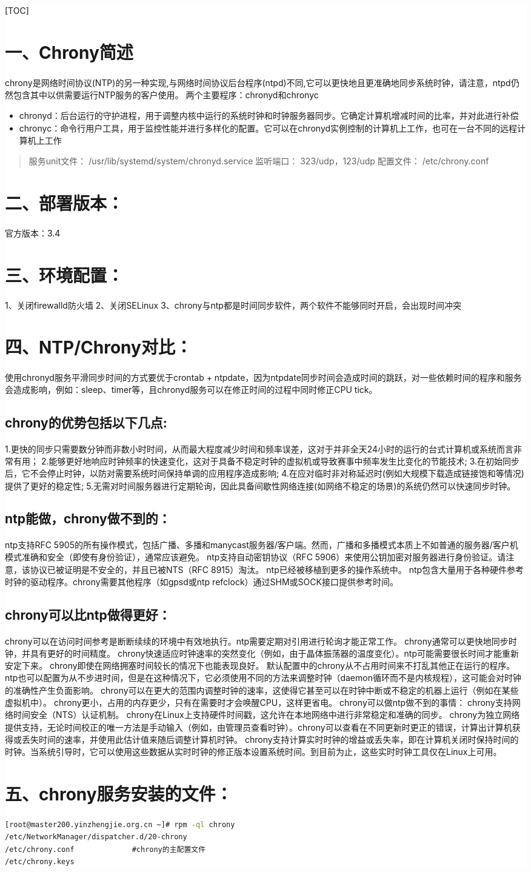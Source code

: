 [TOC]

# 一、Chrony简述
chrony是网络时间协议(NTP)的另一种实现,与网络时间协议后台程序(ntpd)不同,它可以更快地且更准确地同步系统时钟，请注意，ntpd仍然包含其中以供需要运行NTP服务的客户使用。
两个主要程序：chronyd和chronyc
- chronyd：后台运行的守护进程，用于调整内核中运行的系统时钟和时钟服务器同步。它确定计算机增减时间的比率，并对此进行补偿
- chronyc：命令行用户工具，用于监控性能并进行多样化的配置。它可以在chronyd实例控制的计算机上工作，也可在一台不同的远程计算机上工作

> 服务unit文件： /usr/lib/systemd/system/chronyd.service
> 监听端口： 323/udp，123/udp
> 配置文件： /etc/chrony.conf

# 二、部署版本：
官方版本：3.4
 
# 三、环境配置：
1、关闭firewalld防火墙
2、关闭SELinux
3、chrony与ntp都是时间同步软件，两个软件不能够同时开启，会出现时间冲突

# 四、NTP/Chrony对比：
使用chronyd服务平滑同步时间的方式要优于crontab + ntpdate，因为ntpdate同步时间会造成时间的跳跃，对一些依赖时间的程序和服务会造成影响，例如：sleep、timer等，且chronyd服务可以在修正时间的过程中同时修正CPU tick。
## chrony的优势包括以下几点:
1.更快的同步只需要数分钟而非数小时时间，从而最大程度减少时间和频率误差，这对于并非全天24小时的运行的台式计算机或系统而言非常有用；
2.能够更好地响应时钟频率的快速变化，这对于具备不稳定时钟的虚拟机或导致赛事中频率发生比变化的节能技术;
3.在初始同步后，它不会停止时钟，以防对需要系统时间保持单调的应用程序造成影响;
4.在应对临时非对称延迟时(例如大规模下载造成链接饱和等情况)提供了更好的稳定性;
5.无需对时间服务器进行定期轮询，因此具备间歇性网络连接(如网络不稳定的场景)的系统仍然可以快速同步时钟。
## ntp能做，chrony做不到的：
ntp支持RFC 5905的所有操作模式，包括广播、多播和manycast服务器/客户端。然而，广播和多播模式本质上不如普通的服务器/客户机模式准确和安全（即使有身份验证），通常应该避免。
ntp支持自动密钥协议（RFC 5906）来使用公钥加密对服务器进行身份验证。请注意，该协议已被证明是不安全的，并且已被NTS（RFC 8915）淘汰。
ntp已经被移植到更多的操作系统中。
ntp包含大量用于各种硬件参考时钟的驱动程序。chrony需要其他程序（如gpsd或ntp refclock）通过SHM或SOCK接口提供参考时间。
## chrony可以比ntp做得更好：
chrony可以在访问时间参考是断断续续的环境中有效地执行。ntp需要定期对引用进行轮询才能正常工作。
chrony通常可以更快地同步时钟，并具有更好的时间精度。
chrony快速适应时钟速率的突然变化（例如，由于晶体振荡器的温度变化）。ntp可能需要很长时间才能重新安定下来。
chrony即使在网络拥塞时间较长的情况下也能表现良好。
默认配置中的chrony从不占用时间来不打乱其他正在运行的程序。ntp也可以配置为从不步进时间，但是在这种情况下，它必须使用不同的方法来调整时钟（daemon循环而不是内核规程），这可能会对时钟的准确性产生负面影响。
chrony可以在更大的范围内调整时钟的速率，这使得它甚至可以在时钟中断或不稳定的机器上运行（例如在某些虚拟机中）。
chrony更小，占用的内存更少，只有在需要时才会唤醒CPU，这样更省电。
chrony可以做ntp做不到的事情：
chrony支持网络时间安全（NTS）认证机制。
chrony在Linux上支持硬件时间戳，这允许在本地网络中进行非常稳定和准确的同步。
chrony为独立网络提供支持，无论时间校正的唯一方法是手动输入（例如，由管理员查看时钟）。chrony可以查看在不同更新时更正的错误，计算出计算机获得或丢失时间的速率，并使用此估计值来随后调整计算机时钟。
chrony支持计算实时时钟的增益或丢失率，即在计算机关闭时保持时间的时钟。当系统引导时，它可以使用这些数据从实时时钟的修正版本设置系统时间。到目前为止，这些实时时钟工具仅在Linux上可用。
# 五、chrony服务安装的文件：
```bash
[root@master200.yinzhengjie.org.cn ~]# rpm -ql chrony
/etc/NetworkManager/dispatcher.d/20-chrony
/etc/chrony.conf　　　　　　　　#chrony的主配置文件
/etc/chrony.keys
```